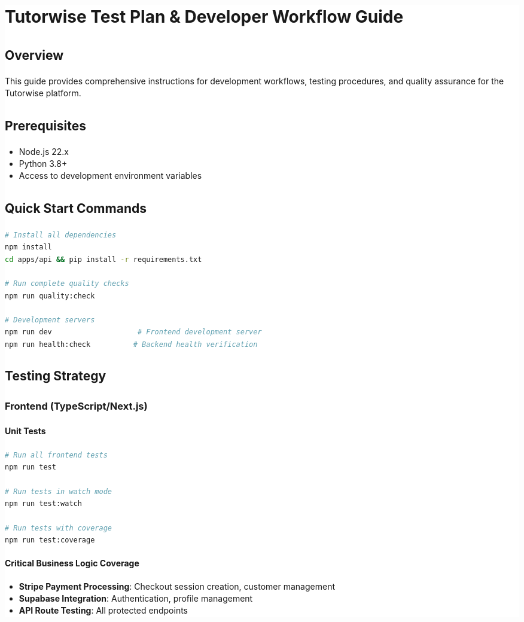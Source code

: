 # Tutorwise Test Plan & Developer Workflow Guide

## Overview

This guide provides comprehensive instructions for development workflows, testing procedures, and quality assurance for the Tutorwise platform.

## Prerequisites

- Node.js 22.x
- Python 3.8+
- Access to development environment variables

## Quick Start Commands

```bash
# Install all dependencies
npm install
cd apps/api && pip install -r requirements.txt

# Run complete quality checks
npm run quality:check

# Development servers
npm run dev                    # Frontend development server
npm run health:check          # Backend health verification
```

## Testing Strategy

### Frontend (TypeScript/Next.js)

#### Unit Tests
```bash
# Run all frontend tests
npm run test

# Run tests in watch mode
npm run test:watch

# Run tests with coverage
npm run test:coverage
```

#### Critical Business Logic Coverage
- **Stripe Payment Processing**: Checkout session creation, customer management
- **Supabase Integration**: Authentication, profile management
- **API Route Testing**: All protected endpoints
